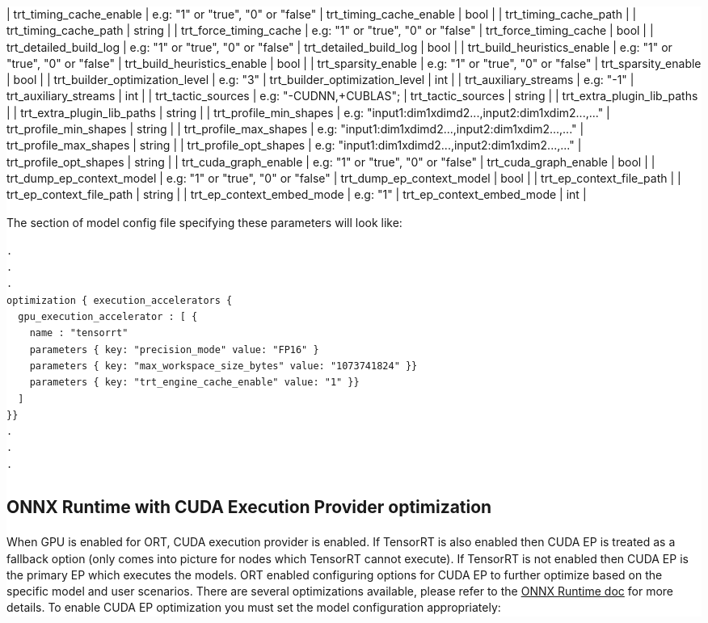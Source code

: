 | trt_timing_cache_enable           | e.g: "1" or "true", "0" or "false"                  | trt_timing_cache_enable                          | bool   |
| trt_timing_cache_path             |                                                     | trt_timing_cache_path                            | string |
| trt_force_timing_cache            | e.g: "1" or "true", "0" or "false"                  | trt_force_timing_cache                           | bool   |
| trt_detailed_build_log            | e.g: "1" or "true", "0" or "false"                  | trt_detailed_build_log                           | bool   |
| trt_build_heuristics_enable       | e.g: "1" or "true", "0" or "false"                  | trt_build_heuristics_enable                      | bool   |
| trt_sparsity_enable               | e.g: "1" or "true", "0" or "false"                  | trt_sparsity_enable                              | bool   |
| trt_builder_optimization_level    | e.g: "3"                                            | trt_builder_optimization_level                   | int    |
| trt_auxiliary_streams             | e.g: "-1"                                           | trt_auxiliary_streams                            | int    |
| trt_tactic_sources                | e.g: "-CUDNN,+CUBLAS";                              | trt_tactic_sources                               | string |
| trt_extra_plugin_lib_paths        |                                                     | trt_extra_plugin_lib_paths                       | string |
| trt_profile_min_shapes            | e.g: "input1:dim1xdimd2...,input2:dim1xdim2...,..." | trt_profile_min_shapes                           | string |
| trt_profile_max_shapes            | e.g: "input1:dim1xdimd2...,input2:dim1xdim2...,..." | trt_profile_max_shapes                           | string |
| trt_profile_opt_shapes            | e.g: "input1:dim1xdimd2...,input2:dim1xdim2...,..." | trt_profile_opt_shapes                           | string |
| trt_cuda_graph_enable             | e.g: "1" or "true", "0" or "false"                  | trt_cuda_graph_enable                            | bool   |
| trt_dump_ep_context_model         | e.g: "1" or "true", "0" or "false"                  | trt_dump_ep_context_model                        | bool   |
| trt_ep_context_file_path          |                                                     | trt_ep_context_file_path                         | string |
| trt_ep_context_embed_mode         | e.g: "1"                                            | trt_ep_context_embed_mode                        | int    |

The section of model config file specifying these parameters will look like:

```
.
.
.
optimization { execution_accelerators {
  gpu_execution_accelerator : [ {
    name : "tensorrt"
    parameters { key: "precision_mode" value: "FP16" }
    parameters { key: "max_workspace_size_bytes" value: "1073741824" }}
    parameters { key: "trt_engine_cache_enable" value: "1" }}
  ]
}}
.
.
.
```

## ONNX Runtime with CUDA Execution Provider optimization
When GPU is enabled for ORT, CUDA execution provider is enabled. If TensorRT is
also enabled then CUDA EP is treated as a fallback option (only comes into
picture for nodes which TensorRT cannot execute). If TensorRT is not enabled
then CUDA EP is the primary EP which executes the models. ORT enabled
configuring options for CUDA EP to further optimize based on the specific model
and user scenarios. There are several optimizations available, please refer to
the [ONNX Runtime doc](https://onnxruntime.ai/docs/execution-providers/CUDA-ExecutionProvider.html#cuda-execution-provider)
for more details. To enable CUDA EP optimization you must set the model
configuration appropriately:
